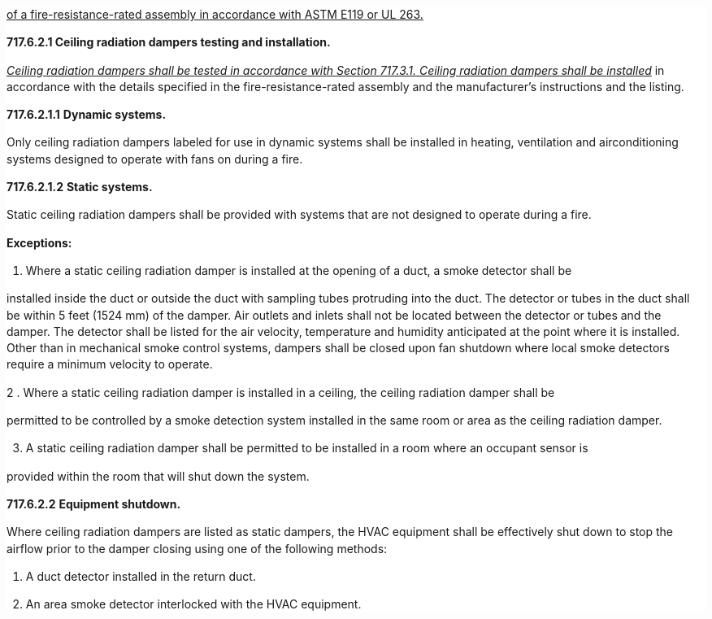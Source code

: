 
[of a fire-resistance-rated assembly in accordance with ASTM E119 or UL 263.](http://codes.iccsafe.org/#VACC2021P1_Ch35_PromASTM_RefStdE119_2018B)

**717.6.2.1 Ceiling radiation dampers testing and installation.**


_[Ceiling radiation dampers shall be tested in accordance with Section 717.3.1. Ceiling radiation dampers shall be installed](http://codes.iccsafe.org/#VACC2021P1_Ch07_Sec717.3.1)_
in accordance with the details specified in the fire-resistance-rated assembly and the manufacturer’s instructions and the
listing.

**717.6.2.1.1** **Dynamic systems.**

Only ceiling radiation dampers labeled for use in dynamic systems shall be installed in heating, ventilation and airconditioning systems designed to operate with fans on during a fire.

**717.6.2.1.2** **Static systems.**

Static ceiling radiation dampers shall be provided with systems that are not designed to operate during a fire.

**Exceptions:**

1. Where a static ceiling radiation damper is installed at the opening of a duct, a smoke detector shall be

installed inside the duct or outside the duct with sampling tubes protruding into the duct. The detector or tubes in
the duct shall be within 5 feet (1524 mm) of the damper. Air outlets and inlets shall not be located between the
detector or tubes and the damper. The detector shall be listed for the air velocity, temperature and humidity
anticipated at the point where it is installed. Other than in mechanical smoke control systems, dampers shall be
closed upon fan shutdown where local smoke detectors require a minimum velocity to operate.

2 . Where a static ceiling radiation damper is installed in a ceiling, the ceiling radiation damper shall be

permitted to be controlled by a smoke detection system installed in the same room or area as the ceiling
radiation damper.


3. A static ceiling radiation damper shall be permitted to be installed in a room where an occupant sensor is

provided within the room that will shut down the system.

**717.6.2.2** **Equipment shutdown.**

Where ceiling radiation dampers are listed as static dampers, the HVAC equipment shall be effectively shut down to stop
the airflow prior to the damper closing using one of the following methods:

1. A duct detector installed in the return duct.

2. An area smoke detector interlocked with the HVAC equipment.
